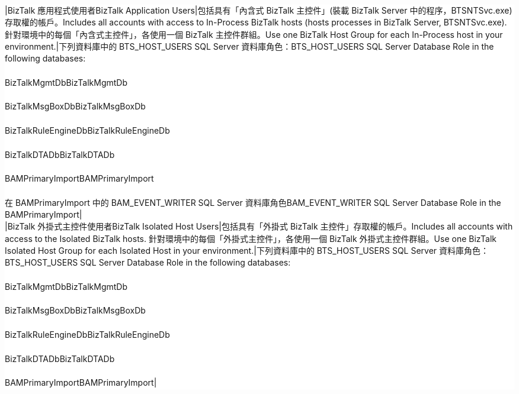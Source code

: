|<span data-ttu-id="d1533-160">BizTalk 應用程式使用者</span><span class="sxs-lookup"><span data-stu-id="d1533-160">BizTalk Application Users</span></span>|<span data-ttu-id="d1533-161">包括具有「內含式 BizTalk 主控件」(裝載 BizTalk Server 中的程序，BTSNTSvc.exe) 存取權的帳戶。</span><span class="sxs-lookup"><span data-stu-id="d1533-161">Includes all accounts with access to In-Process BizTalk hosts (hosts processes in BizTalk Server, BTSNTSvc.exe).</span></span>  <span data-ttu-id="d1533-162">針對環境中的每個「內含式主控件」，各使用一個 BizTalk 主控件群組。</span><span class="sxs-lookup"><span data-stu-id="d1533-162">Use one BizTalk Host Group for each In-Process host in your environment.</span></span>|<span data-ttu-id="d1533-163">下列資料庫中的 BTS_HOST_USERS SQL Server 資料庫角色：</span><span class="sxs-lookup"><span data-stu-id="d1533-163">BTS_HOST_USERS SQL Server Database Role in the following databases:</span></span><br /><br /> <span data-ttu-id="d1533-164">BizTalkMgmtDb</span><span class="sxs-lookup"><span data-stu-id="d1533-164">BizTalkMgmtDb</span></span><br /><br /> <span data-ttu-id="d1533-165">BizTalkMsgBoxDb</span><span class="sxs-lookup"><span data-stu-id="d1533-165">BizTalkMsgBoxDb</span></span><br /><br /> <span data-ttu-id="d1533-166">BizTalkRuleEngineDb</span><span class="sxs-lookup"><span data-stu-id="d1533-166">BizTalkRuleEngineDb</span></span><br /><br /> <span data-ttu-id="d1533-167">BizTalkDTADb</span><span class="sxs-lookup"><span data-stu-id="d1533-167">BizTalkDTADb</span></span><br /><br /> <span data-ttu-id="d1533-168">BAMPrimaryImport</span><span class="sxs-lookup"><span data-stu-id="d1533-168">BAMPrimaryImport</span></span><br /><br /> <span data-ttu-id="d1533-169">在 BAMPrimaryImport 中的 BAM_EVENT_WRITER SQL Server 資料庫角色</span><span class="sxs-lookup"><span data-stu-id="d1533-169">BAM_EVENT_WRITER SQL Server Database Role in the BAMPrimaryImport</span></span>|  
|<span data-ttu-id="d1533-170">BizTalk 外掛式主控件使用者</span><span class="sxs-lookup"><span data-stu-id="d1533-170">BizTalk Isolated Host Users</span></span>|<span data-ttu-id="d1533-171">包括具有「外掛式 BizTalk 主控件」存取權的帳戶。</span><span class="sxs-lookup"><span data-stu-id="d1533-171">Includes all accounts with access to the Isolated BizTalk hosts.</span></span> <span data-ttu-id="d1533-172">針對環境中的每個「外掛式主控件」，各使用一個 BizTalk 外掛式主控件群組。</span><span class="sxs-lookup"><span data-stu-id="d1533-172">Use one BizTalk Isolated Host Group for each Isolated Host in your environment.</span></span>|<span data-ttu-id="d1533-173">下列資料庫中的 BTS_HOST_USERS SQL Server 資料庫角色：</span><span class="sxs-lookup"><span data-stu-id="d1533-173">BTS_HOST_USERS SQL Server Database Role in the following databases:</span></span><br /><br /> <span data-ttu-id="d1533-174">BizTalkMgmtDb</span><span class="sxs-lookup"><span data-stu-id="d1533-174">BizTalkMgmtDb</span></span><br /><br /> <span data-ttu-id="d1533-175">BizTalkMsgBoxDb</span><span class="sxs-lookup"><span data-stu-id="d1533-175">BizTalkMsgBoxDb</span></span><br /><br /> <span data-ttu-id="d1533-176">BizTalkRuleEngineDb</span><span class="sxs-lookup"><span data-stu-id="d1533-176">BizTalkRuleEngineDb</span></span><br /><br /> <span data-ttu-id="d1533-177">BizTalkDTADb</span><span class="sxs-lookup"><span data-stu-id="d1533-177">BizTalkDTADb</span></span><br /><br /> <span data-ttu-id="d1533-178">BAMPrimaryImport</span><span class="sxs-lookup"><span data-stu-id="d1533-178">BAMPrimaryImport</span></span>|  